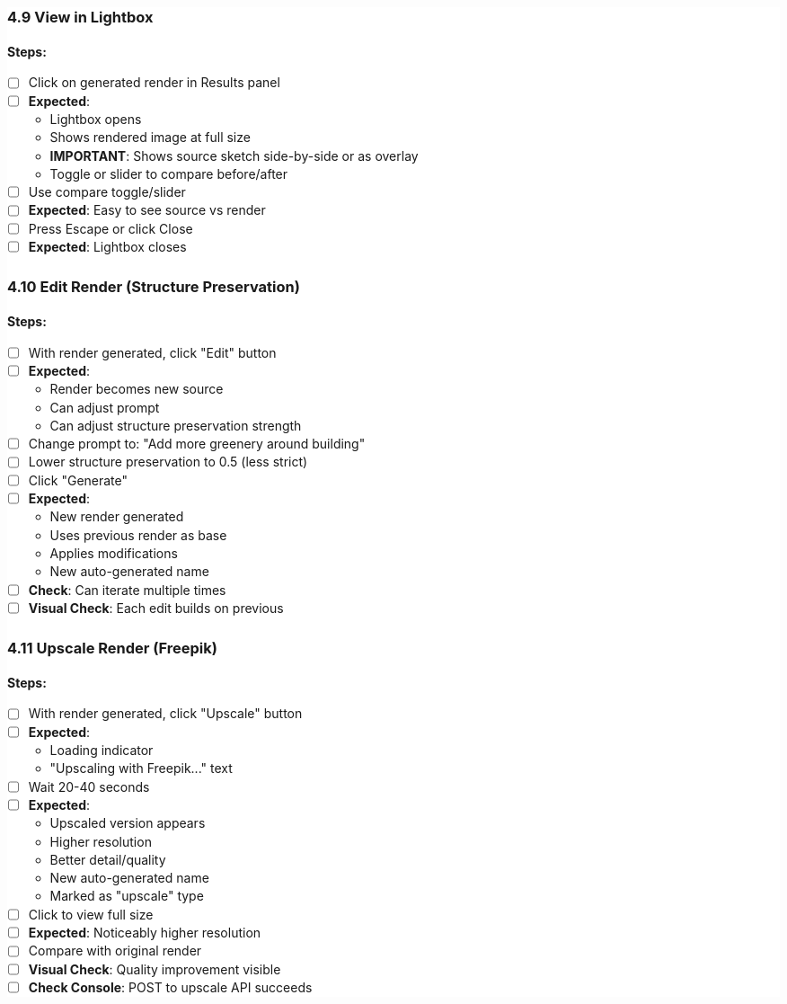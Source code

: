 ### 4.9 View in Lightbox
**Steps:**
- [ ] Click on generated render in Results panel
- [ ] **Expected**:
  - Lightbox opens
  - Shows rendered image at full size
  - **IMPORTANT**: Shows source sketch side-by-side or as overlay
  - Toggle or slider to compare before/after
- [ ] Use compare toggle/slider
- [ ] **Expected**: Easy to see source vs render
- [ ] Press Escape or click Close
- [ ] **Expected**: Lightbox closes

### 4.10 Edit Render (Structure Preservation)
**Steps:**
- [ ] With render generated, click "Edit" button
- [ ] **Expected**:
  - Render becomes new source
  - Can adjust prompt
  - Can adjust structure preservation strength
- [ ] Change prompt to: "Add more greenery around building"
- [ ] Lower structure preservation to 0.5 (less strict)
- [ ] Click "Generate"
- [ ] **Expected**:
  - New render generated
  - Uses previous render as base
  - Applies modifications
  - New auto-generated name
- [ ] **Check**: Can iterate multiple times
- [ ] **Visual Check**: Each edit builds on previous

### 4.11 Upscale Render (Freepik)
**Steps:**
- [ ] With render generated, click "Upscale" button
- [ ] **Expected**:
  - Loading indicator
  - "Upscaling with Freepik..." text
- [ ] Wait 20-40 seconds
- [ ] **Expected**:
  - Upscaled version appears
  - Higher resolution
  - Better detail/quality
  - New auto-generated name
  - Marked as "upscale" type
- [ ] Click to view full size
- [ ] **Expected**: Noticeably higher resolution
- [ ] Compare with original render
- [ ] **Visual Check**: Quality improvement visible
- [ ] **Check Console**: POST to upscale API succeeds
